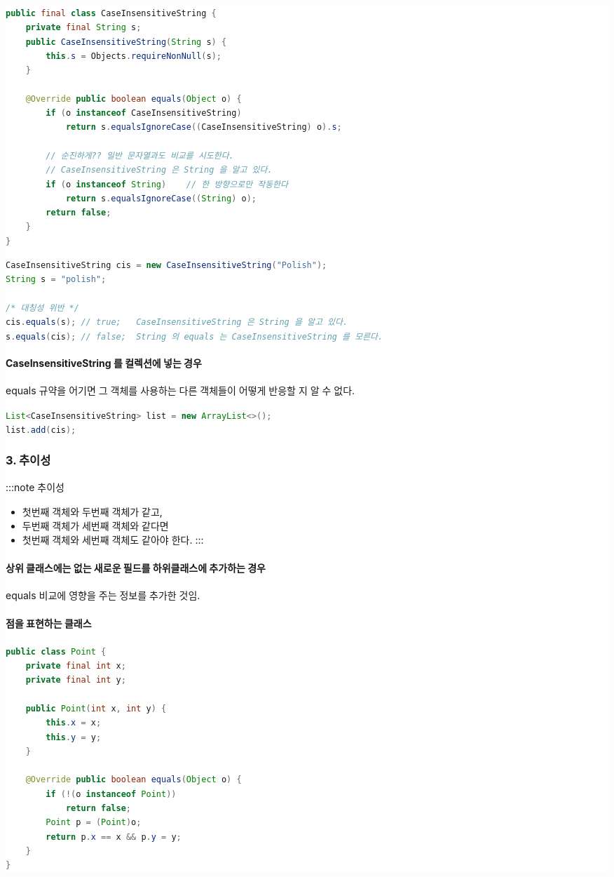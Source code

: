 ```java
public final class CaseInsensitiveString {
    private final String s;
    public CaseInsensitiveString(String s) {
        this.s = Objects.requireNonNull(s);
    }

    @Override public boolean equals(Object o) {
        if (o instanceof CaseInsensitiveString)
            return s.equalsIgnoreCase((CaseInsensitiveString) o).s;

        // 순진하게?? 일반 문자열과도 비교를 시도한다.
        // CaseInsensitiveString 은 String 을 알고 있다.
        if (o instanceof String)    // 한 방향으로만 작동한다
            return s.equalsIgnoreCase((String) o);
        return false;
    }
}
```

```java
CaseInsensitiveString cis = new CaseInsensitiveString("Polish");
String s = "polish";

/* 대칭성 위반 */
cis.equals(s); // true;   CaseInsensitiveString 은 String 을 알고 있다.
s.equals(cis); // false;  String 의 equals 는 CaseInsensitiveString 를 모른다.
```

#### CaseInsensitiveString 를 컬렉션에 넣는 경우
equals 규약을 어기면 그 객체를 사용하는 다른 객체들이 어떻게 반응할 지 알 수 없다.

```java
List<CaseInsensitiveString> list = new ArrayList<>();
list.add(cis);
```

### 3. 추이성
:::note 추이성
- 첫번째 객체와 두번째 객체가 같고,
- 두번째 객체가 세번째 객체와 같다면
- 첫번째 객체와 세번째 객체도 같아야 한다.
:::

#### 상위 클래스에는 없는 새로운 필드를 하위클래스에 추가하는 경우
equals 비교에 영향을 주는 정보를 추가한 것임.

#### 점을 표현하는 클래스
```java
public class Point {
    private final int x;
    private final int y;

    public Point(int x, int y) {
        this.x = x;
        this.y = y;
    }

    @Override public boolean equals(Object o) {
        if (!(o instanceof Point))
            return false;
        Point p = (Point)o;
        return p.x == x && p.y = y;
    }
}
```